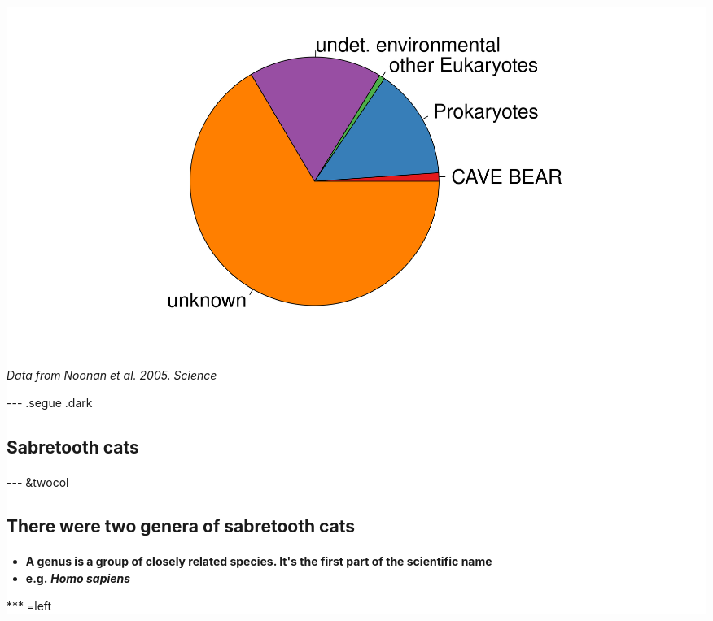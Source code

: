 <img src="assets/fig/unnamed-chunk-12-1.png" title="plot of chunk unnamed-chunk-12" alt="plot of chunk unnamed-chunk-12" width="60%" style="display: block; margin: auto;" />

*Data from Noonan et al. 2005. Science*

--- .segue .dark 

## Sabretooth cats

--- &twocol

## There were two genera of sabretooth cats

- **A genus is a group of closely related species. It's the first part of the scientific name**
- **e.g.** ***Homo sapiens***

*** =left
